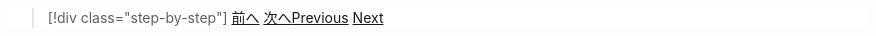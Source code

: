 > [!div class="step-by-step"]
> <span data-ttu-id="d5711-305">[前へ](creating-new-stored-procedures-for-the-typed-dataset-s-tableadapters-vb.md)
> [次へ](updating-the-tableadapter-to-use-joins-vb.md)</span><span class="sxs-lookup"><span data-stu-id="d5711-305">[Previous](creating-new-stored-procedures-for-the-typed-dataset-s-tableadapters-vb.md)
[Next](updating-the-tableadapter-to-use-joins-vb.md)</span></span>
